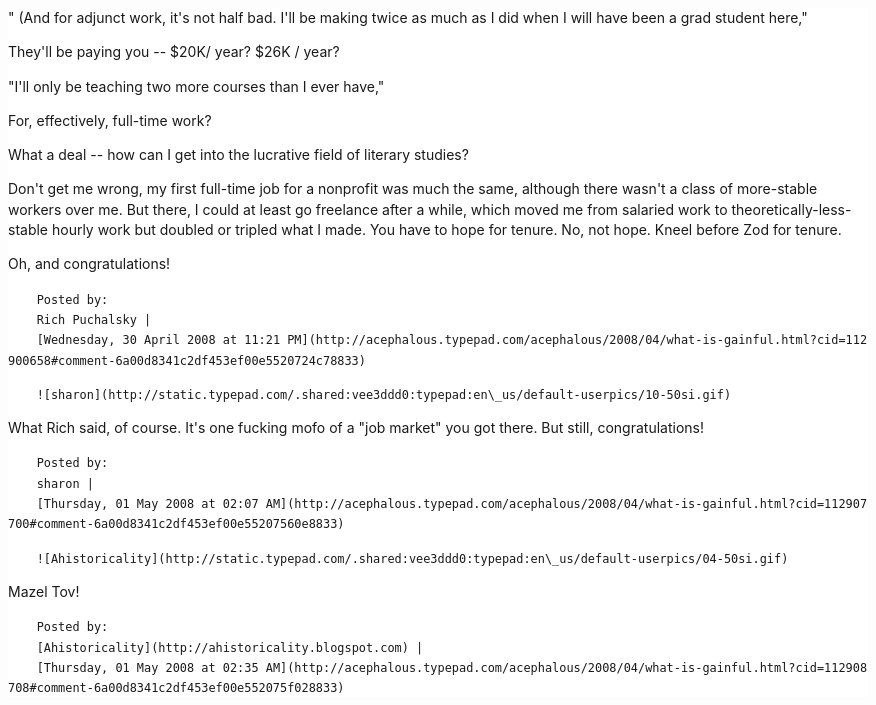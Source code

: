 " (And for adjunct work, it's not half bad. I'll be making twice as much as I did when I will have been a grad student here,"

They'll be paying you -- $20K/ year?  $26K / year?

"I'll only be teaching two more courses than I ever have,"

For, effectively, full-time work?

What a deal -- how can I get into the lucrative field of literary studies?

Don't get me wrong, my first full-time job for a nonprofit was much the same, although there wasn't a class of more-stable workers over me.  But there, I could at least go freelance after a while, which moved me from salaried work to theoretically-less-stable hourly work but doubled or tripled what I made.  You have to hope for tenure.  No, not hope.  Kneel before Zod for tenure.

Oh, and congratulations!

	

		Posted by:
		Rich Puchalsky |
		[Wednesday, 30 April 2008 at 11:21 PM](http://acephalous.typepad.com/acephalous/2008/04/what-is-gainful.html?cid=112900658#comment-6a00d8341c2df453ef00e5520724c78833)

[]()

	

		![sharon](http://static.typepad.com/.shared:vee3ddd0:typepad:en\_us/default-userpics/10-50si.gif)
	

	

		

What Rich said, of course. It's one fucking mofo of a "job market" you got there. But still, congratulations!

	

		Posted by:
		sharon |
		[Thursday, 01 May 2008 at 02:07 AM](http://acephalous.typepad.com/acephalous/2008/04/what-is-gainful.html?cid=112907700#comment-6a00d8341c2df453ef00e55207560e8833)

[]()

	

		![Ahistoricality](http://static.typepad.com/.shared:vee3ddd0:typepad:en\_us/default-userpics/04-50si.gif)
	

	

		

Mazel Tov!

	

		Posted by:
		[Ahistoricality](http://ahistoricality.blogspot.com) |
		[Thursday, 01 May 2008 at 02:35 AM](http://acephalous.typepad.com/acephalous/2008/04/what-is-gainful.html?cid=112908708#comment-6a00d8341c2df453ef00e552075f028833)
